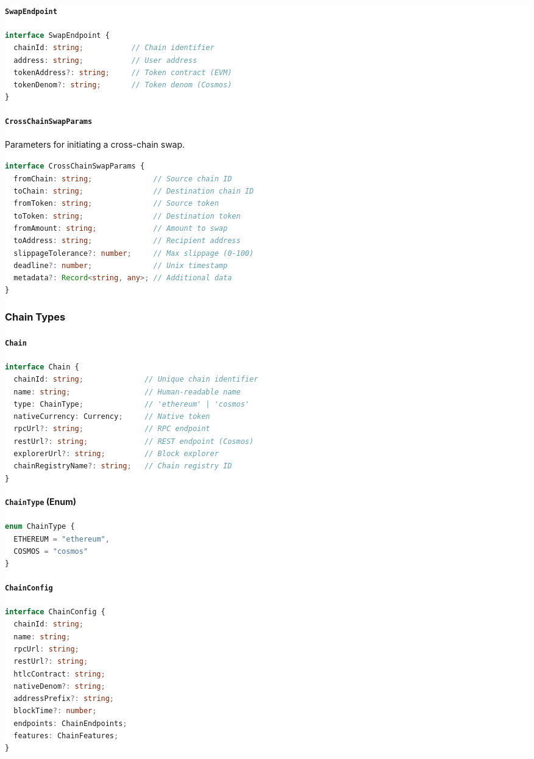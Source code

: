#### `SwapEndpoint`
```typescript
interface SwapEndpoint {
  chainId: string;           // Chain identifier
  address: string;           // User address
  tokenAddress?: string;     // Token contract (EVM)
  tokenDenom?: string;       // Token denom (Cosmos)
}
```

#### `CrossChainSwapParams`
Parameters for initiating a cross-chain swap.

```typescript
interface CrossChainSwapParams {
  fromChain: string;              // Source chain ID
  toChain: string;                // Destination chain ID
  fromToken: string;              // Source token
  toToken: string;                // Destination token
  fromAmount: string;             // Amount to swap
  toAddress: string;              // Recipient address
  slippageTolerance?: number;     // Max slippage (0-100)
  deadline?: number;              // Unix timestamp
  metadata?: Record<string, any>; // Additional data
}
```

### Chain Types

#### `Chain`
```typescript
interface Chain {
  chainId: string;              // Unique chain identifier
  name: string;                 // Human-readable name
  type: ChainType;              // 'ethereum' | 'cosmos'
  nativeCurrency: Currency;     // Native token
  rpcUrl?: string;              // RPC endpoint
  restUrl?: string;             // REST endpoint (Cosmos)
  explorerUrl?: string;         // Block explorer
  chainRegistryName?: string;   // Chain registry ID
}
```

#### `ChainType` (Enum)
```typescript
enum ChainType {
  ETHEREUM = "ethereum",
  COSMOS = "cosmos"
}
```

#### `ChainConfig`
```typescript
interface ChainConfig {
  chainId: string;
  name: string;
  rpcUrl: string;
  restUrl?: string;
  htlcContract: string;
  nativeDenom?: string;
  addressPrefix?: string;
  blockTime?: number;
  endpoints: ChainEndpoints;
  features: ChainFeatures;
}
```